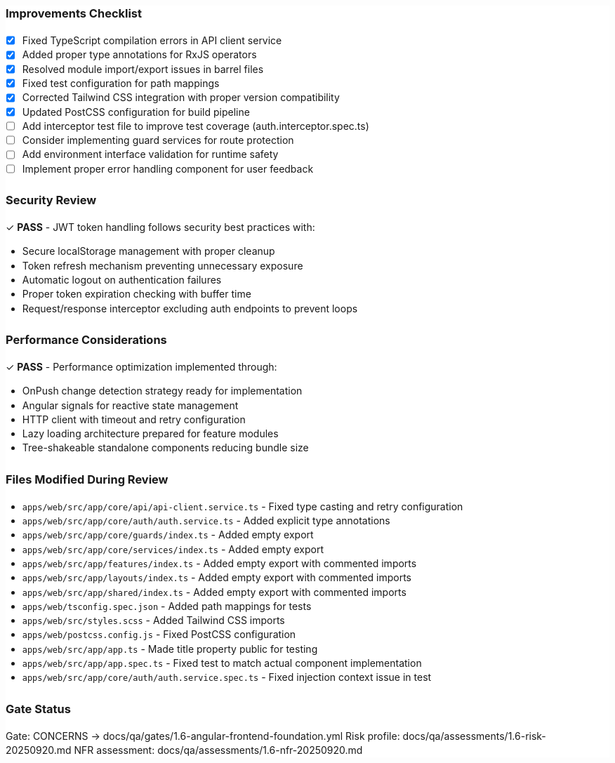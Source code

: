 ### Improvements Checklist

- [x] Fixed TypeScript compilation errors in API client service
- [x] Added proper type annotations for RxJS operators
- [x] Resolved module import/export issues in barrel files
- [x] Fixed test configuration for path mappings
- [x] Corrected Tailwind CSS integration with proper version compatibility
- [x] Updated PostCSS configuration for build pipeline
- [ ] Add interceptor test file to improve test coverage (auth.interceptor.spec.ts)
- [ ] Consider implementing guard services for route protection
- [ ] Add environment interface validation for runtime safety
- [ ] Implement proper error handling component for user feedback

### Security Review

✓ **PASS** - JWT token handling follows security best practices with:
- Secure localStorage management with proper cleanup
- Token refresh mechanism preventing unnecessary exposure
- Automatic logout on authentication failures
- Proper token expiration checking with buffer time
- Request/response interceptor excluding auth endpoints to prevent loops

### Performance Considerations

✓ **PASS** - Performance optimization implemented through:
- OnPush change detection strategy ready for implementation
- Angular signals for reactive state management
- HTTP client with timeout and retry configuration
- Lazy loading architecture prepared for feature modules
- Tree-shakeable standalone components reducing bundle size

### Files Modified During Review

- `apps/web/src/app/core/api/api-client.service.ts` - Fixed type casting and retry configuration
- `apps/web/src/app/core/auth/auth.service.ts` - Added explicit type annotations
- `apps/web/src/app/core/guards/index.ts` - Added empty export
- `apps/web/src/app/core/services/index.ts` - Added empty export
- `apps/web/src/app/features/index.ts` - Added empty export with commented imports
- `apps/web/src/app/layouts/index.ts` - Added empty export with commented imports
- `apps/web/src/app/shared/index.ts` - Added empty export with commented imports
- `apps/web/tsconfig.spec.json` - Added path mappings for tests
- `apps/web/src/styles.scss` - Added Tailwind CSS imports
- `apps/web/postcss.config.js` - Fixed PostCSS configuration
- `apps/web/src/app/app.ts` - Made title property public for testing
- `apps/web/src/app/app.spec.ts` - Fixed test to match actual component implementation
- `apps/web/src/app/core/auth/auth.service.spec.ts` - Fixed injection context issue in test

### Gate Status

Gate: CONCERNS → docs/qa/gates/1.6-angular-frontend-foundation.yml
Risk profile: docs/qa/assessments/1.6-risk-20250920.md
NFR assessment: docs/qa/assessments/1.6-nfr-20250920.md
